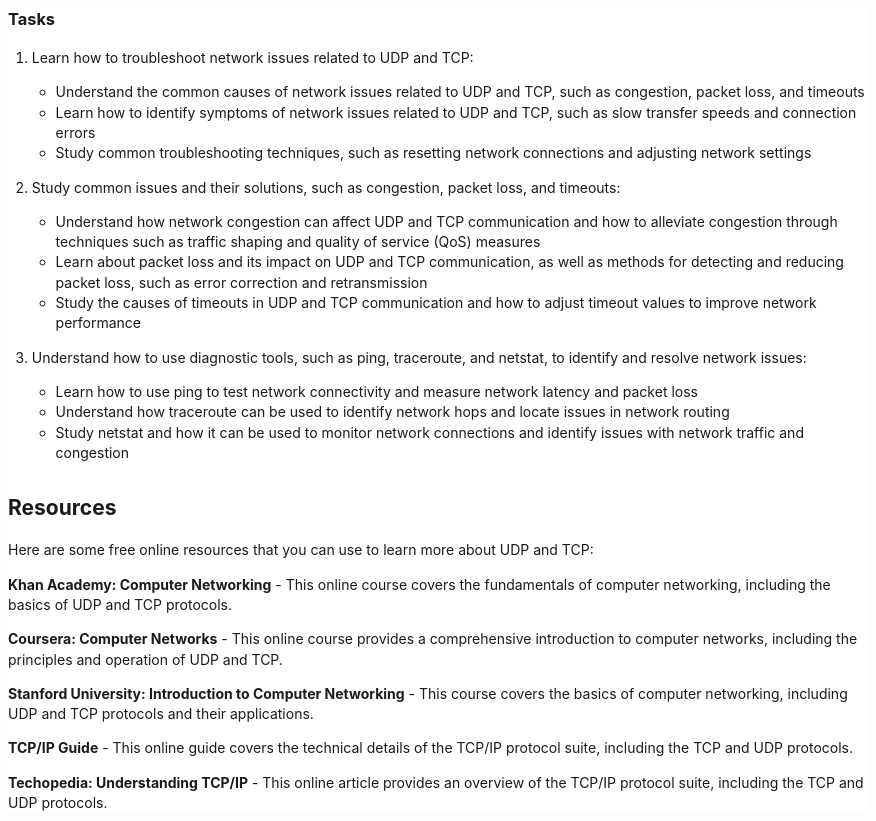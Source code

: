 ### Tasks

1. Learn how to troubleshoot network issues related to UDP and TCP:

   - Understand the common causes of network issues related to UDP and TCP, such
     as congestion, packet loss, and timeouts
   - Learn how to identify symptoms of network issues related to UDP and TCP,
     such as slow transfer speeds and connection errors
   - Study common troubleshooting techniques, such as resetting network
     connections and adjusting network settings

2. Study common issues and their solutions, such as congestion, packet loss, and
   timeouts:

   - Understand how network congestion can affect UDP and TCP communication and
     how to alleviate congestion through techniques such as traffic shaping and
     quality of service (QoS) measures
   - Learn about packet loss and its impact on UDP and TCP communication, as
     well as methods for detecting and reducing packet loss, such as error
     correction and retransmission
   - Study the causes of timeouts in UDP and TCP communication and how to adjust
     timeout values to improve network performance

3. Understand how to use diagnostic tools, such as ping, traceroute, and
   netstat, to identify and resolve network issues:

   - Learn how to use ping to test network connectivity and measure network
     latency and packet loss
   - Understand how traceroute can be used to identify network hops and locate
     issues in network routing
   - Study netstat and how it can be used to monitor network connections and
     identify issues with network traffic and congestion

## Resources

Here are some free online resources that you can use to learn more about UDP and
TCP:

**Khan Academy: Computer Networking** - This online course covers the
fundamentals of computer networking, including the basics of UDP and TCP
protocols.

**Coursera: Computer Networks** - This online course provides a comprehensive
introduction to computer networks, including the principles and operation of UDP
and TCP.

**Stanford University: Introduction to Computer Networking** - This course
covers the basics of computer networking, including UDP and TCP protocols and
their applications.

**TCP/IP Guide** - This online guide covers the technical details of the TCP/IP
protocol suite, including the TCP and UDP protocols.

**Techopedia: Understanding TCP/IP** - This online article provides an overview
of the TCP/IP protocol suite, including the TCP and UDP protocols.
